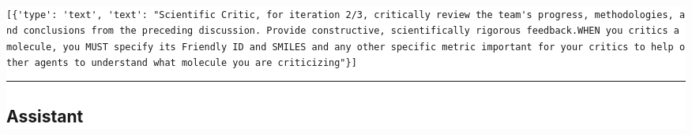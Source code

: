 ```
[{'type': 'text', 'text': "Scientific Critic, for iteration 2/3, critically review the team's progress, methodologies, and conclusions from the preceding discussion. Provide constructive, scientifically rigorous feedback.WHEN you critics a molecule, you MUST specify its Friendly ID and SMILES and any other specific metric important for your critics to help other agents to understand what molecule you are criticizing"}]
```

---

## Assistant

```
```